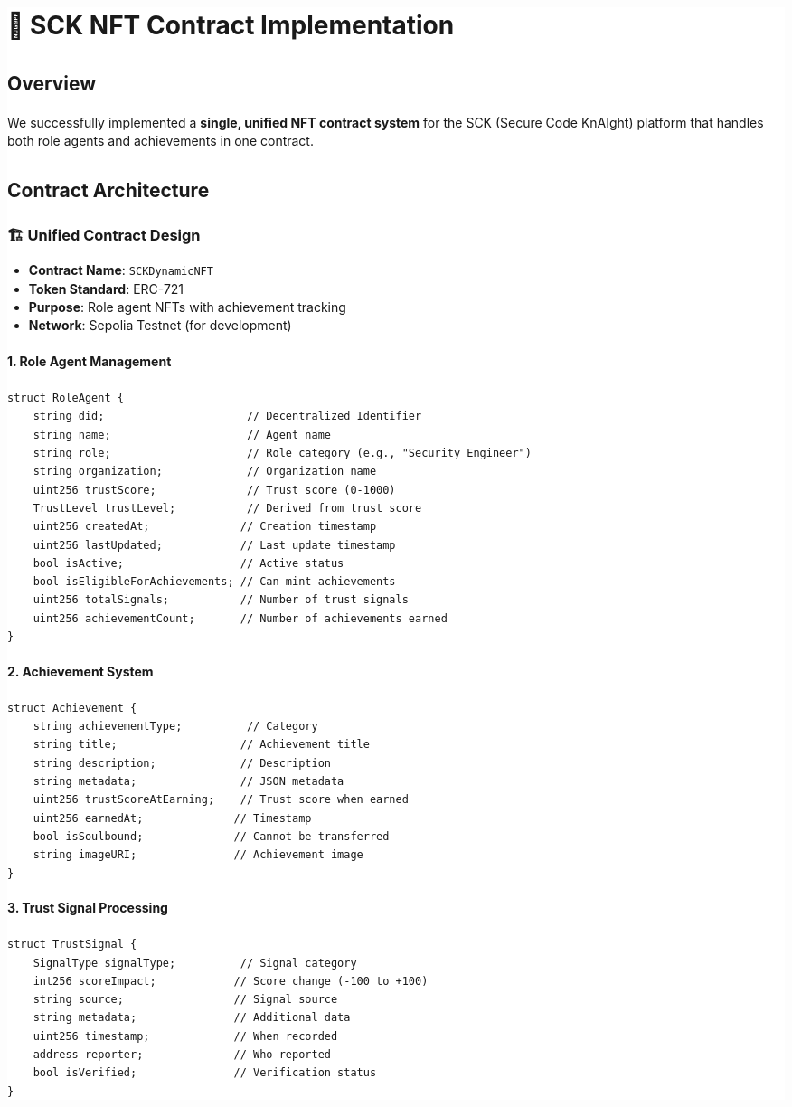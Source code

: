 # 🎯 SCK NFT Contract Implementation

## Overview

We successfully implemented a **single, unified NFT contract system** for the SCK (Secure Code KnAIght) platform that handles both role agents and achievements in one contract.

## Contract Architecture

### 🏗️ Unified Contract Design

- **Contract Name**: `SCKDynamicNFT`
- **Token Standard**: ERC-721 
- **Purpose**: Role agent NFTs with achievement tracking
- **Network**: Sepolia Testnet (for development)

#### 1. Role Agent Management
```solidity
struct RoleAgent {
    string did;                      // Decentralized Identifier
    string name;                     // Agent name
    string role;                     // Role category (e.g., "Security Engineer")
    string organization;             // Organization name
    uint256 trustScore;              // Trust score (0-1000)
    TrustLevel trustLevel;           // Derived from trust score
    uint256 createdAt;              // Creation timestamp
    uint256 lastUpdated;            // Last update timestamp
    bool isActive;                  // Active status
    bool isEligibleForAchievements; // Can mint achievements
    uint256 totalSignals;           // Number of trust signals
    uint256 achievementCount;       // Number of achievements earned
}
```

#### 2. Achievement System
```solidity
struct Achievement {
    string achievementType;          // Category
    string title;                   // Achievement title
    string description;             // Description
    string metadata;                // JSON metadata
    uint256 trustScoreAtEarning;    // Trust score when earned
    uint256 earnedAt;              // Timestamp
    bool isSoulbound;              // Cannot be transferred
    string imageURI;               // Achievement image
}
```

#### 3. Trust Signal Processing
```solidity
struct TrustSignal {
    SignalType signalType;          // Signal category
    int256 scoreImpact;            // Score change (-100 to +100)
    string source;                 // Signal source
    string metadata;               // Additional data
    uint256 timestamp;             // When recorded
    address reporter;              // Who reported
    bool isVerified;               // Verification status
}
```
